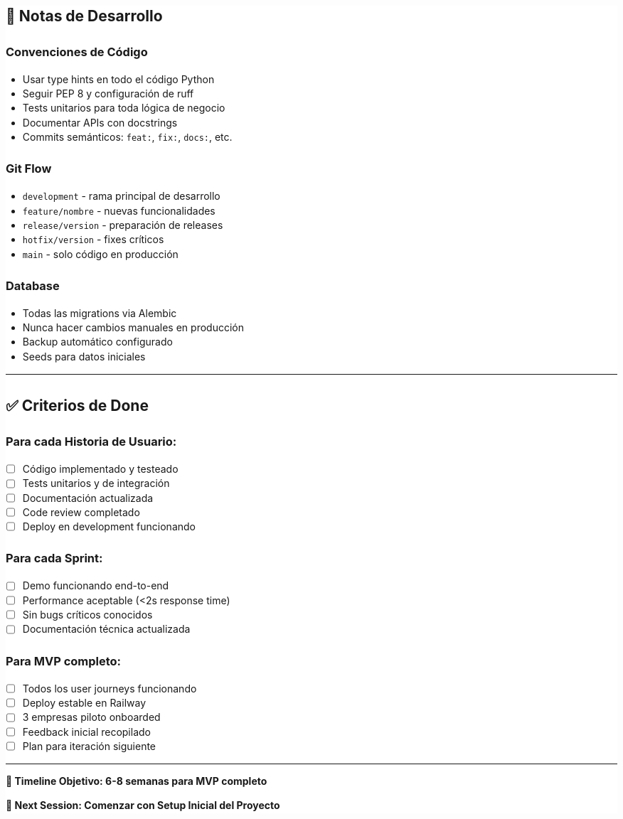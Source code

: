 
## 📝 **Notas de Desarrollo**

### Convenciones de Código
- Usar type hints en todo el código Python
- Seguir PEP 8 y configuración de ruff
- Tests unitarios para toda lógica de negocio
- Documentar APIs con docstrings
- Commits semánticos: `feat:`, `fix:`, `docs:`, etc.

### Git Flow
- `development` - rama principal de desarrollo
- `feature/nombre` - nuevas funcionalidades
- `release/version` - preparación de releases
- `hotfix/version` - fixes críticos
- `main` - solo código en producción

### Database
- Todas las migrations via Alembic
- Nunca hacer cambios manuales en producción
- Backup automático configurado
- Seeds para datos iniciales

---

## ✅ **Criterios de Done**

### Para cada Historia de Usuario:
- [ ] Código implementado y testeado
- [ ] Tests unitarios y de integración
- [ ] Documentación actualizada
- [ ] Code review completado
- [ ] Deploy en development funcionando

### Para cada Sprint:
- [ ] Demo funcionando end-to-end
- [ ] Performance aceptable (<2s response time)
- [ ] Sin bugs críticos conocidos
- [ ] Documentación técnica actualizada

### Para MVP completo:
- [ ] Todos los user journeys funcionando
- [ ] Deploy estable en Railway
- [ ] 3 empresas piloto onboarded
- [ ] Feedback inicial recopilado
- [ ] Plan para iteración siguiente

---

**📅 Timeline Objetivo: 6-8 semanas para MVP completo**

**🎯 Next Session: Comenzar con Setup Inicial del Proyecto**